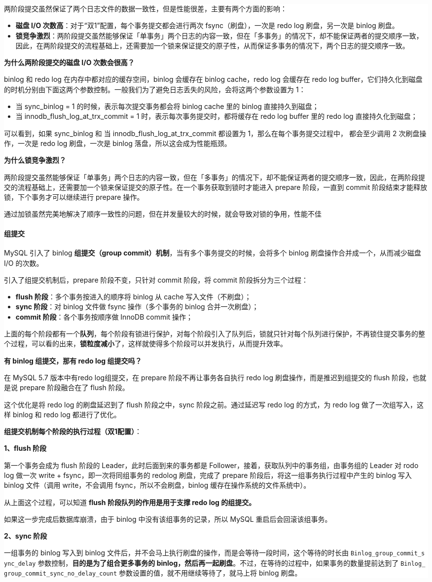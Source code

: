 两阶段提交虽然保证了两个日志文件的数据一致性，但是性能很差，主要有两个方面的影响：

- **磁盘 I/O 次数高**：对于“双1”配置，每个事务提交都会进行两次 fsync（刷盘），一次是 redo log 刷盘，另一次是 binlog 刷盘。
- **锁竞争激烈**：两阶段提交虽然能够保证「单事务」两个日志的内容一致，但在「多事务」的情况下，却不能保证两者的提交顺序一致，因此，在两阶段提交的流程基础上，还需要加一个锁来保证提交的原子性，从而保证多事务的情况下，两个日志的提交顺序一致。

**为什么两阶段提交的磁盘 I/O 次数会很高？**

binlog 和 redo log 在内存中都对应的缓存空间，binlog 会缓存在 binlog cache，redo log 会缓存在 redo log buffer，它们持久化到磁盘的时机分别由下面这两个参数控制。一般我们为了避免日志丢失的风险，会将这两个参数设置为 1：

- 当 sync_binlog = 1 的时候，表示每次提交事务都会将 binlog cache 里的 binlog 直接持久到磁盘；
- 当 innodb_flush_log_at_trx_commit = 1 时，表示每次事务提交时，都将缓存在 redo log buffer 里的 redo log 直接持久化到磁盘；

可以看到，如果 sync_binlog 和 当 innodb_flush_log_at_trx_commit 都设置为 1，那么在每个事务提交过程中， 都会至少调用 2 次刷盘操作，一次是 redo log 刷盘，一次是 binlog 落盘，所以这会成为性能瓶颈。

**为什么锁竞争激烈？**

两阶段提交虽然能够保证「单事务」两个日志的内容一致，但在「多事务」的情况下，却不能保证两者的提交顺序一致，因此，在两阶段提交的流程基础上，还需要加一个锁来保证提交的原子性。在一个事务获取到锁时才能进入 prepare 阶段，一直到 commit 阶段结束才能释放锁，下个事务才可以继续进行 prepare 操作。

通过加锁虽然完美地解决了顺序一致性的问题，但在并发量较大的时候，就会导致对锁的争用，性能不佳

#### 组提交

MySQL 引入了 binlog **组提交（group commit）机制**，当有多个事务提交的时候，会将多个 binlog 刷盘操作合并成一个，从而减少磁盘 I/O 的次数。

引入了组提交机制后，prepare 阶段不变，只针对 commit 阶段，将 commit 阶段拆分为三个过程：

- **flush 阶段**：多个事务按进入的顺序将 binlog 从 cache 写入文件（不刷盘）；
- **sync 阶段**：对 binlog 文件做 fsync 操作（多个事务的 binlog 合并一次刷盘）；
- **commit 阶段**：各个事务按顺序做 InnoDB commit 操作；

上面的每个阶段都有一个**队列**，每个阶段有锁进行保护，对每个阶段引入了队列后，锁就只针对每个队列进行保护，不再锁住提交事务的整个过程，可以看的出来，**锁粒度减小**了，这样就使得多个阶段可以并发执行，从而提升效率。

**有 binlog 组提交，那有 redo log 组提交吗？**

在 MySQL 5.7 版本中有redo log组提交，在 prepare 阶段不再让事务各自执行 redo log 刷盘操作，而是推迟到组提交的 flush 阶段，也就是说 prepare 阶段融合在了 flush 阶段。

这个优化是将 redo log 的刷盘延迟到了 flush 阶段之中，sync 阶段之前。通过延迟写 redo log 的方式，为 redo log 做了一次组写入，这样 binlog 和 redo log 都进行了优化。

**组提交机制每个阶段的执行过程（双1配置）**：

**1、flush 阶段**

第一个事务会成为 flush 阶段的 Leader，此时后面到来的事务都是 Follower，接着，获取队列中的事务组，由事务组的 Leader 对 rodo log 做一次 write + fsync，即一次将同组事务的 redolog 刷盘，完成了 prepare 阶段后，将这一组事务执行过程中产生的 binlog 写入 binlog 文件（调用 write，不会调用 fsync，所以不会刷盘，binlog 缓存在操作系统的文件系统中）。

从上面这个过程，可以知道 **flush 阶段队列的作用是用于支撑 redo log 的组提交。**

如果这一步完成后数据库崩溃，由于 binlog 中没有该组事务的记录，所以 MySQL 重启后会回滚该组事务。

**2、sync 阶段**

一组事务的 binlog 写入到 binlog 文件后，并不会马上执行刷盘的操作，而是会等待一段时间，这个等待的时长由 `Binlog_group_commit_sync_delay` 参数控制，**目的是为了组合更多事务的 binlog，然后再一起刷盘**。不过，在等待的过程中，如果事务的数量提前达到了 `Binlog_group_commit_sync_no_delay_count` 参数设置的值，就不用继续等待了，就马上将 binlog 刷盘。

